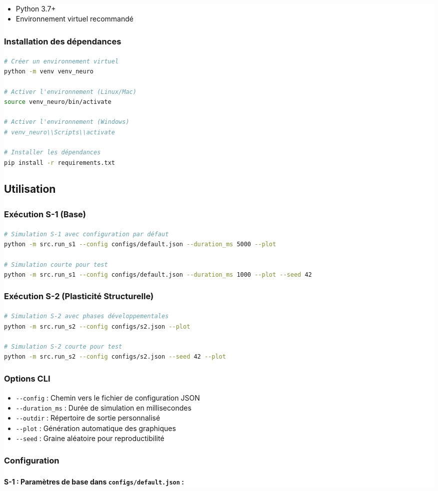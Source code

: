 - Python 3.7+
- Environnement virtuel recommandé

### Installation des dépendances

```bash
# Créer un environnement virtuel
python -m venv venv_neuro

# Activer l'environnement (Linux/Mac)
source venv_neuro/bin/activate

# Activer l'environnement (Windows)
# venv_neuro\\Scripts\\activate

# Installer les dépendances
pip install -r requirements.txt
```

## Utilisation

### Exécution S-1 (Base)

```bash
# Simulation S-1 avec configuration par défaut
python -m src.run_s1 --config configs/default.json --duration_ms 5000 --plot

# Simulation courte pour test
python -m src.run_s1 --config configs/default.json --duration_ms 1000 --plot --seed 42
```

### Exécution S-2 (Plasticité Structurelle)

```bash
# Simulation S-2 avec phases développementales
python -m src.run_s2 --config configs/s2.json --plot

# Simulation S-2 courte pour test
python -m src.run_s2 --config configs/s2.json --seed 42 --plot
```

### Options CLI

- `--config` : Chemin vers le fichier de configuration JSON
- `--duration_ms` : Durée de simulation en millisecondes
- `--outdir` : Répertoire de sortie personnalisé
- `--plot` : Génération automatique des graphiques
- `--seed` : Graine aléatoire pour reproductibilité

### Configuration

#### S-1 : Paramètres de base dans `configs/default.json` :

